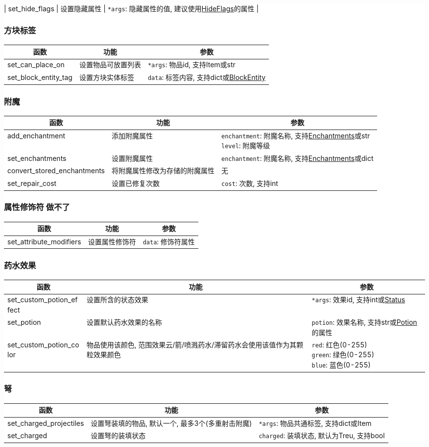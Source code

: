 | set_hide_flags | 设置隐藏属性 | `*args`: 隐藏属性的值, 建议使用[HideFlags](#HideFlags)的属性 |

### 方块标签

| 函数 | 功能 | 参数 |
| - | - | - |
| set_can_place_on | 设置物品可放置列表 | `*args`: 物品id, 支持Item或str |
| set_block_entity_tag | 设置方块实体标签 | `data`: 标签内容, 支持dict或[BlockEntity](#BlockEntity) |

### 附魔

| 函数 | 功能 | 参数 |
| - | - | - |
| add_enchantment | 添加附魔属性 | `enchantment`: 附魔名称, 支持[Enchantments](#Enchantments)或str<br>`level`: 附魔等级
| set_enchantments | 设置附魔属性 | `enchantment`: 附魔名称, 支持[Enchantments](#Enchantments)或dict |
| convert_stored_enchantments | 将附魔属性修改为存储的附魔属性 | 无 |
| set_repair_cost | 设置已修复次数 | `cost`: 次数, 支持int |

### 属性修饰符 做不了

| 函数 | 功能 | 参数 |
| - | - | - |
| set_attribute_modifiers | 设置属性修饰符 | `data`: 修饰符属性 |

### 药水效果

| 函数 | 功能 | 参数 |
| - | - | - |
| set_custom_potion_effect | 设置所含的状态效果 | `*args`: 效果id, 支持int或[Status](#Status) |
| set_potion | 设置默认药水效果的名称 | `potion`: 效果名称, 支持str或[Potion](#Potion)的属性 |
| set_custom_potion_color | 物品使用该颜色, 范围效果云/箭/喷溅药水/滞留药水会使用该值作为其颗粒效果颜色 | `red`: 红色(0-255)<br>`green`: 绿色(0-255)<br>`blue`: 蓝色(0-255) |

### 弩

| 函数 | 功能 | 参数 |
| - | - | - |
| set_charged_projectiles | 设置弩装填的物品, 默认一个, 最多3个(多重射击附魔) | `*args`: 物品共通标签, 支持dict或Item |
| set_charged | 设置弩的装填状态 | `charged`: 装填状态, 默认为Treu, 支持bool |
